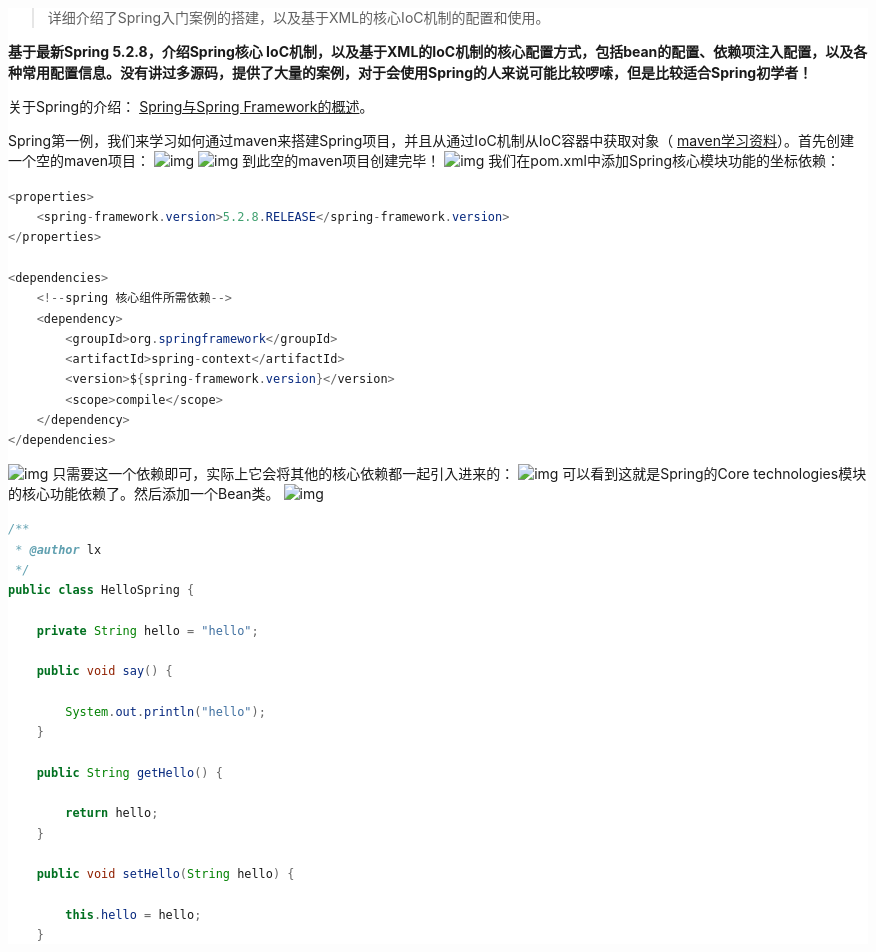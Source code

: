 

>详细介绍了Spring入门案例的搭建，以及基于XML的核心IoC机制的配置和使用。






**基于最新Spring 5.2.8，介绍Spring核心 IoC机制，以及基于XML的IoC机制的核心配置方式，包括bean的配置、依赖项注入配置，以及各种常用配置信息。没有讲过多源码，提供了大量的案例，对于会使用Spring的人来说可能比较啰嗦，但是比较适合Spring初学者！**

关于Spring的介绍： [Spring与Spring Framework的概述](https://blog.csdn.net/weixin_43767015/article/details/108379777)。





Spring第一例，我们来学习如何通过maven来搭建Spring项目，并且从通过IoC机制从IoC容器中获取对象（ [maven学习资料](https://download.csdn.net/download/weixin_43767015/12788525)）。首先创建一个空的maven项目： ![img](https://img-blog.csdnimg.cn/20200902230326783.png?x-oss-process=image/watermark,type_ZmFuZ3poZW5naGVpdGk,shadow_10,text_aHR0cHM6Ly9ibG9nLmNzZG4ubmV0L3dlaXhpbl80Mzc2NzAxNQ==,size_16,color_FFFFFF,t_70#pic_center) ![img](https://img-blog.csdnimg.cn/20200902230339444.png?x-oss-process=image/watermark,type_ZmFuZ3poZW5naGVpdGk,shadow_10,text_aHR0cHM6Ly9ibG9nLmNzZG4ubmV0L3dlaXhpbl80Mzc2NzAxNQ==,size_16,color_FFFFFF,t_70#pic_center) 到此空的maven项目创建完毕！ ![img](https://img-blog.csdnimg.cn/20200902230403576.png?x-oss-process=image/watermark,type_ZmFuZ3poZW5naGVpdGk,shadow_10,text_aHR0cHM6Ly9ibG9nLmNzZG4ubmV0L3dlaXhpbl80Mzc2NzAxNQ==,size_16,color_FFFFFF,t_70#pic_center) 我们在pom.xml中添加Spring核心模块功能的坐标依赖：

```java
<properties>
    <spring-framework.version>5.2.8.RELEASE</spring-framework.version>
</properties>

<dependencies>
    <!--spring 核心组件所需依赖-->
    <dependency>
        <groupId>org.springframework</groupId>
        <artifactId>spring-context</artifactId>
        <version>${spring-framework.version}</version>
        <scope>compile</scope>
    </dependency>
</dependencies>
```




![img](https://img-blog.csdnimg.cn/20200902230453286.png?x-oss-process=image/watermark,type_ZmFuZ3poZW5naGVpdGk,shadow_10,text_aHR0cHM6Ly9ibG9nLmNzZG4ubmV0L3dlaXhpbl80Mzc2NzAxNQ==,size_16,color_FFFFFF,t_70#pic_center) 只需要这一个依赖即可，实际上它会将其他的核心依赖都一起引入进来的： ![img](https://img-blog.csdnimg.cn/20200902230514672.png?x-oss-process=image/watermark,type_ZmFuZ3poZW5naGVpdGk,shadow_10,text_aHR0cHM6Ly9ibG9nLmNzZG4ubmV0L3dlaXhpbl80Mzc2NzAxNQ==,size_16,color_FFFFFF,t_70#pic_center) 可以看到这就是Spring的Core technologies模块的核心功能依赖了。然后添加一个Bean类。 ![img](https://img-blog.csdnimg.cn/20200902230534513.png?x-oss-process=image/watermark,type_ZmFuZ3poZW5naGVpdGk,shadow_10,text_aHR0cHM6Ly9ibG9nLmNzZG4ubmV0L3dlaXhpbl80Mzc2NzAxNQ==,size_16,color_FFFFFF,t_70#pic_center)

```java
/**
 * @author lx
 */
public class HelloSpring {
   
    private String hello = "hello";

    public void say() {
   
        System.out.println("hello");
    }

    public String getHello() {
   
        return hello;
    }

    public void setHello(String hello) {
   
        this.hello = hello;
    }

```